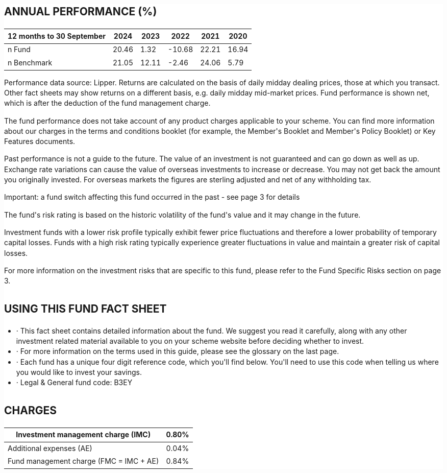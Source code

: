 

## ANNUAL PERFORMANCE (%)

| 12 months to 30 September   |   2024 |   2023 |   2022 |   2021 |   2020 |
|-----------------------------|--------|--------|--------|--------|--------|
| n  Fund                     |  20.46 |   1.32 | -10.68 |  22.21 |  16.94 |
| n  Benchmark                |  21.05 |  12.11 |  -2.46 |  24.06 |   5.79 |

Performance data source: Lipper. Returns are calculated on the basis of daily midday dealing prices, those at which you transact. Other fact sheets may show returns on a different basis, e.g. daily midday mid-market prices. Fund performance is shown net, which is after the deduction of the fund management charge.

The fund performance does not take account of any product charges applicable to your scheme. You can find more information about our charges in the terms and conditions booklet (for example, the Member's Booklet and Member's Policy Booklet) or Key Features documents.

Past performance is not a guide to the future. The value of an investment is not guaranteed and can go down as well as up. Exchange rate variations can cause the value of overseas investments to increase or decrease. You may not get back the amount you originally invested. For overseas markets the figures are sterling adjusted and net of any withholding tax.

Important: a fund switch affecting this fund occurred in the past - see page 3 for details



The fund's risk rating is based on the historic volatility of the fund's value and it may change in the future.

Investment funds with a lower risk profile typically exhibit fewer price fluctuations and therefore a lower probability of temporary capital losses. Funds with a high risk rating typically experience greater fluctuations in value and maintain a greater risk of capital losses.

For more information on the investment risks that are specific to this fund, please refer to the Fund Specific Risks section on page 3.

## USING THIS FUND FACT SHEET

- ·  This fact sheet contains detailed information about the fund. We suggest you read it carefully, along with any other investment related material available to you on your scheme website before deciding whether to invest.
- ·  For more information on the terms used in this guide, please see the glossary on the last page.
- ·  Each fund has a unique four digit reference code, which you'll find below. You'll need to use this code when telling us where you would like to invest your savings.
- ·  Legal & General fund code: B3EY

## CHARGES

| Investment management charge  (IMC)      | 0.80%   |
|------------------------------------------|---------|
| Additional expenses  (AE)                | 0.04%   |
| Fund management charge  (FMC = IMC + AE) | 0.84%   |
